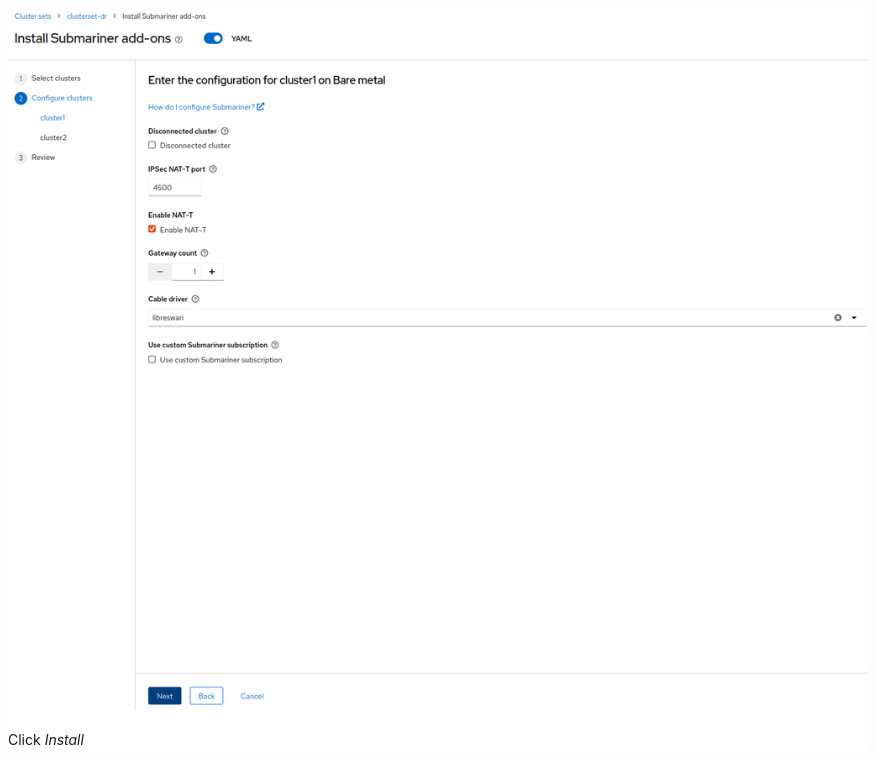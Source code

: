    ![Install Submariner Step 2](pix/submariner/Screenshot%20from%202024-09-18%2014-34-06.png)

   Click *Install*